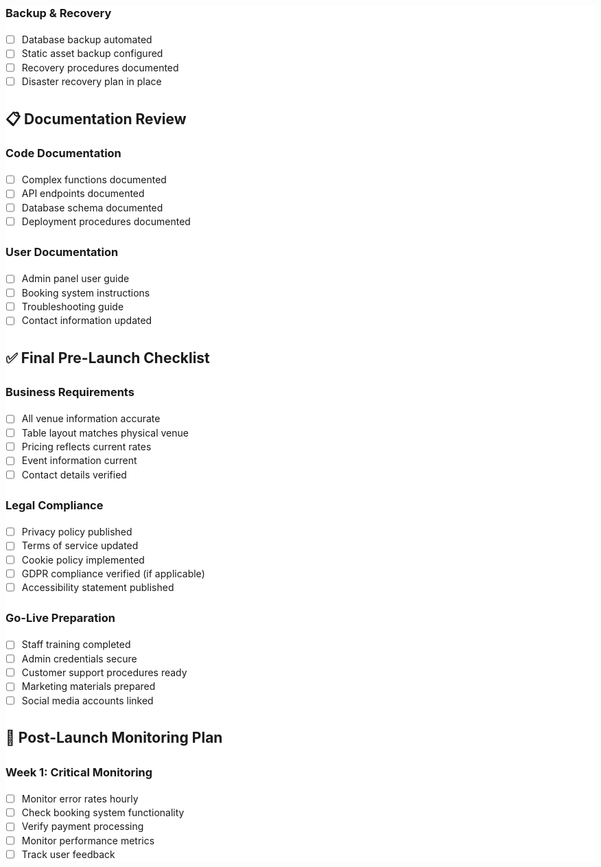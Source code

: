 ### Backup & Recovery
- [ ] Database backup automated
- [ ] Static asset backup configured
- [ ] Recovery procedures documented
- [ ] Disaster recovery plan in place

## 📋 Documentation Review

### Code Documentation
- [ ] Complex functions documented
- [ ] API endpoints documented
- [ ] Database schema documented
- [ ] Deployment procedures documented

### User Documentation
- [ ] Admin panel user guide
- [ ] Booking system instructions
- [ ] Troubleshooting guide
- [ ] Contact information updated

## ✅ Final Pre-Launch Checklist

### Business Requirements
- [ ] All venue information accurate
- [ ] Table layout matches physical venue
- [ ] Pricing reflects current rates
- [ ] Event information current
- [ ] Contact details verified

### Legal Compliance
- [ ] Privacy policy published
- [ ] Terms of service updated
- [ ] Cookie policy implemented
- [ ] GDPR compliance verified (if applicable)
- [ ] Accessibility statement published

### Go-Live Preparation
- [ ] Staff training completed
- [ ] Admin credentials secure
- [ ] Customer support procedures ready
- [ ] Marketing materials prepared
- [ ] Social media accounts linked

## 🔧 Post-Launch Monitoring Plan

### Week 1: Critical Monitoring
- [ ] Monitor error rates hourly
- [ ] Check booking system functionality
- [ ] Verify payment processing
- [ ] Monitor performance metrics
- [ ] Track user feedback
